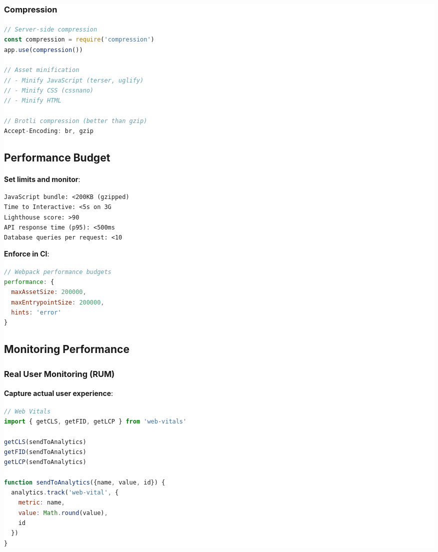 ### Compression

```javascript
// Server-side compression
const compression = require('compression')
app.use(compression())

// Asset minification
// - Minify JavaScript (terser, uglify)
// - Minify CSS (cssnano)
// - Minify HTML

// Brotli compression (better than gzip)
Accept-Encoding: br, gzip
```

## Performance Budget

**Set limits and monitor**:
```
JavaScript bundle: <200KB (gzipped)
Time to Interactive: <5s on 3G
Lighthouse score: >90
API response time (p95): <500ms
Database queries per request: <10
```

**Enforce in CI**:
```javascript
// Webpack performance budgets
performance: {
  maxAssetSize: 200000,
  maxEntrypointSize: 200000,
  hints: 'error'
}
```

## Monitoring Performance

### Real User Monitoring (RUM)

**Capture actual user experience**:
```javascript
// Web Vitals
import { getCLS, getFID, getLCP } from 'web-vitals'

getCLS(sendToAnalytics)
getFID(sendToAnalytics)
getLCP(sendToAnalytics)

function sendToAnalytics({name, value, id}) {
  analytics.track('web-vital', {
    metric: name,
    value: Math.round(value),
    id
  })
}
```
